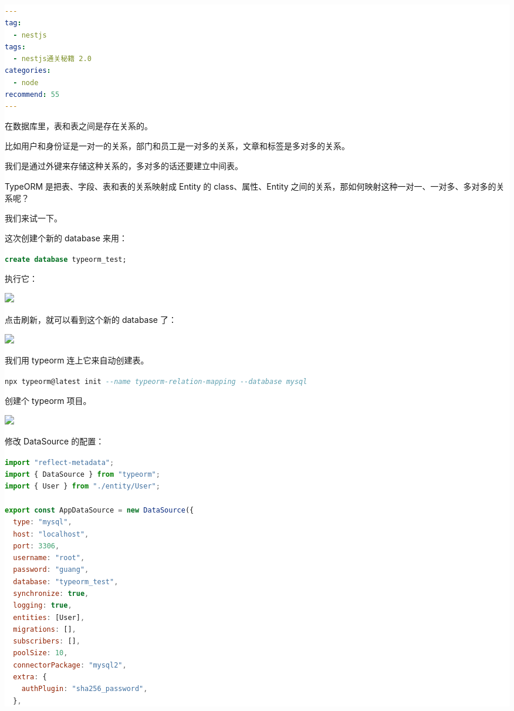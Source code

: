 ```yaml
---
tag:
  - nestjs
tags:
  - nestjs通关秘籍 2.0
categories:
  - node
recommend: 55
---
```


在数据库里，表和表之间是存在关系的。

比如用户和身份证是一对一的关系，部门和员工是一对多的关系，文章和标签是多对多的关系。

我们是通过外键来存储这种关系的，多对多的话还要建立中间表。

TypeORM 是把表、字段、表和表的关系映射成 Entity 的 class、属性、Entity 之间的关系，那如何映射这种一对一、一对多、多对多的关系呢？

我们来试一下。

这次创建个新的 database 来用：

```sql
create database typeorm_test;
```

执行它：

![](/nestjsCheats/image-1585.jpg)

点击刷新，就可以看到这个新的 database 了：

![](/nestjsCheats/image-1586.jpg)

我们用 typeorm 连上它来自动创建表。

```sql
npx typeorm@latest init --name typeorm-relation-mapping --database mysql
```

创建个 typeorm 项目。

![](/nestjsCheats/image-1587.jpg)

修改 DataSource 的配置：

```javascript
import "reflect-metadata";
import { DataSource } from "typeorm";
import { User } from "./entity/User";

export const AppDataSource = new DataSource({
  type: "mysql",
  host: "localhost",
  port: 3306,
  username: "root",
  password: "guang",
  database: "typeorm_test",
  synchronize: true,
  logging: true,
  entities: [User],
  migrations: [],
  subscribers: [],
  poolSize: 10,
  connectorPackage: "mysql2",
  extra: {
    authPlugin: "sha256_password",
  },
```
